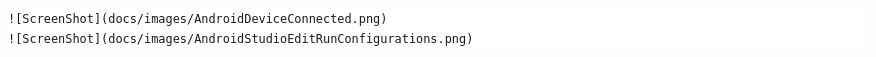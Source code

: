     ![ScreenShot](docs/images/AndroidDeviceConnected.png)
    ![ScreenShot](docs/images/AndroidStudioEditRunConfigurations.png)